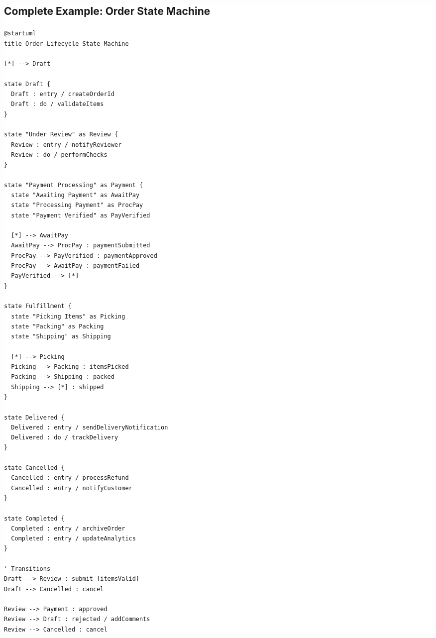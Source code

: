 
## Complete Example: Order State Machine

```plantuml
@startuml
title Order Lifecycle State Machine

[*] --> Draft

state Draft {
  Draft : entry / createOrderId
  Draft : do / validateItems
}

state "Under Review" as Review {
  Review : entry / notifyReviewer
  Review : do / performChecks
}

state "Payment Processing" as Payment {
  state "Awaiting Payment" as AwaitPay
  state "Processing Payment" as ProcPay
  state "Payment Verified" as PayVerified
  
  [*] --> AwaitPay
  AwaitPay --> ProcPay : paymentSubmitted
  ProcPay --> PayVerified : paymentApproved
  ProcPay --> AwaitPay : paymentFailed
  PayVerified --> [*]
}

state Fulfillment {
  state "Picking Items" as Picking
  state "Packing" as Packing
  state "Shipping" as Shipping
  
  [*] --> Picking
  Picking --> Packing : itemsPicked
  Packing --> Shipping : packed
  Shipping --> [*] : shipped
}

state Delivered {
  Delivered : entry / sendDeliveryNotification
  Delivered : do / trackDelivery
}

state Cancelled {
  Cancelled : entry / processRefund
  Cancelled : entry / notifyCustomer
}

state Completed {
  Completed : entry / archiveOrder
  Completed : entry / updateAnalytics
}

' Transitions
Draft --> Review : submit [itemsValid]
Draft --> Cancelled : cancel

Review --> Payment : approved
Review --> Draft : rejected / addComments
Review --> Cancelled : cancel
```